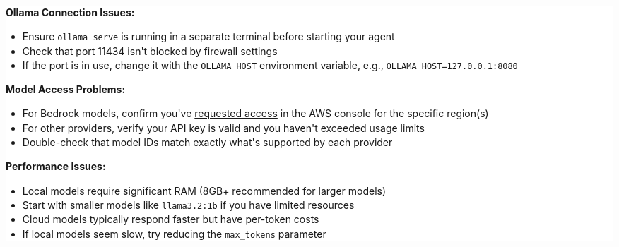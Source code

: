 **Ollama Connection Issues:**

- Ensure `ollama serve` is running in a separate terminal before starting your agent
- Check that port 11434 isn't blocked by firewall settings
- If the port is in use, change it with the `OLLAMA_HOST` environment variable, e.g., `OLLAMA_HOST=127.0.0.1:8080`

**Model Access Problems:**

- For Bedrock models, confirm you've [requested access](https://docs.aws.amazon.com/bedrock/latest/userguide/model-access-modify.html?trk=2af10798-ef42-4f17-9c3b-3ea26b3c37db&sc_channel=el) in the AWS console for the specific region(s)
- For other providers, verify your API key is valid and you haven't exceeded usage limits
- Double-check that model IDs match exactly what's supported by each provider

**Performance Issues:**

- Local models require significant RAM (8GB+ recommended for larger models)
- Start with smaller models like `llama3.2:1b` if you have limited resources
- Cloud models typically respond faster but have per-token costs
- If local models seem slow, try reducing the `max_tokens` parameter  

